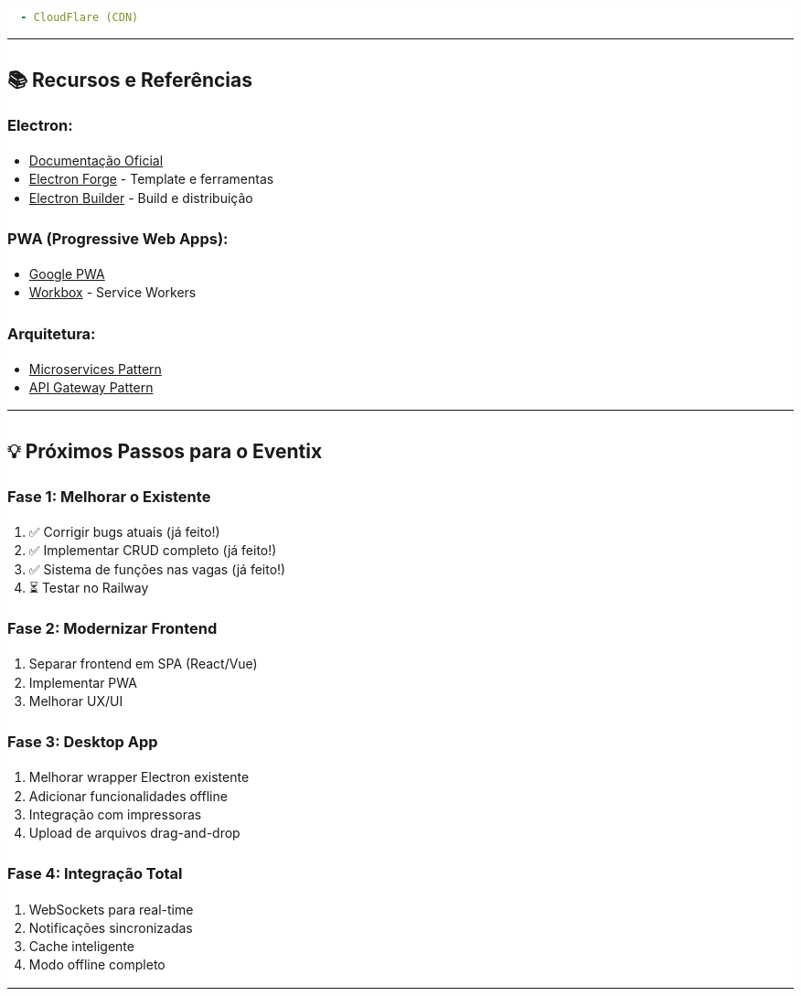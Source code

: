 ```yaml
  - CloudFlare (CDN)
```

---

## 📚 Recursos e Referências

### **Electron:**
- [Documentação Oficial](https://www.electronjs.org/)
- [Electron Forge](https://www.electronforge.io/) - Template e ferramentas
- [Electron Builder](https://www.electron.build/) - Build e distribuição

### **PWA (Progressive Web Apps):**
- [Google PWA](https://web.dev/progressive-web-apps/)
- [Workbox](https://developers.google.com/web/tools/workbox) - Service Workers

### **Arquitetura:**
- [Microservices Pattern](https://microservices.io/)
- [API Gateway Pattern](https://microservices.io/patterns/apigateway.html)

---

## 💡 Próximos Passos para o Eventix

### **Fase 1: Melhorar o Existente**
1. ✅ Corrigir bugs atuais (já feito!)
2. ✅ Implementar CRUD completo (já feito!)
3. ✅ Sistema de funções nas vagas (já feito!)
4. ⏳ Testar no Railway

### **Fase 2: Modernizar Frontend**
1. Separar frontend em SPA (React/Vue)
2. Implementar PWA
3. Melhorar UX/UI

### **Fase 3: Desktop App**
1. Melhorar wrapper Electron existente
2. Adicionar funcionalidades offline
3. Integração com impressoras
4. Upload de arquivos drag-and-drop

### **Fase 4: Integração Total**
1. WebSockets para real-time
2. Notificações sincronizadas
3. Cache inteligente
4. Modo offline completo

---
